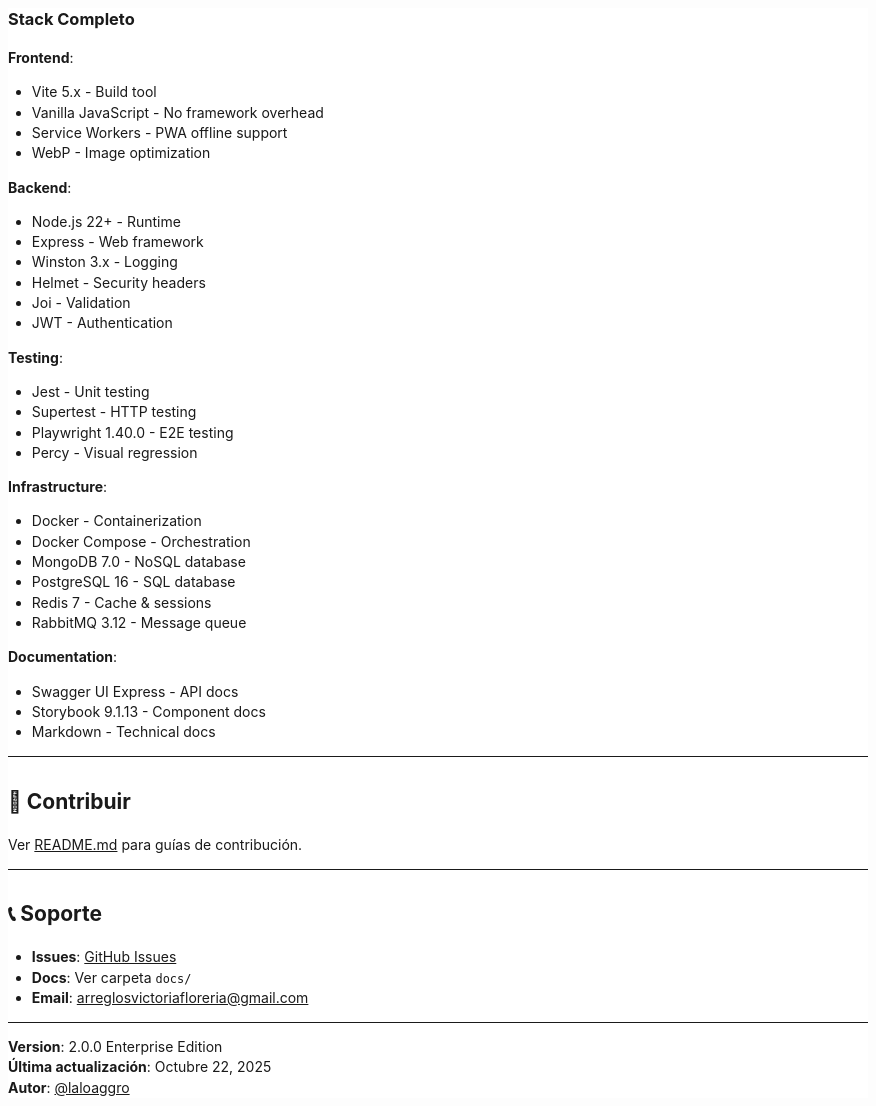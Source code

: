 ### Stack Completo

**Frontend**:

- Vite 5.x - Build tool
- Vanilla JavaScript - No framework overhead
- Service Workers - PWA offline support
- WebP - Image optimization

**Backend**:

- Node.js 22+ - Runtime
- Express - Web framework
- Winston 3.x - Logging
- Helmet - Security headers
- Joi - Validation
- JWT - Authentication

**Testing**:

- Jest - Unit testing
- Supertest - HTTP testing
- Playwright 1.40.0 - E2E testing
- Percy - Visual regression

**Infrastructure**:

- Docker - Containerization
- Docker Compose - Orchestration
- MongoDB 7.0 - NoSQL database
- PostgreSQL 16 - SQL database
- Redis 7 - Cache & sessions
- RabbitMQ 3.12 - Message queue

**Documentation**:

- Swagger UI Express - API docs
- Storybook 9.1.13 - Component docs
- Markdown - Technical docs

---

## 🤝 Contribuir

Ver [README.md](./README.md#🤝-contribuir) para guías de contribución.

---

## 📞 Soporte

- **Issues**: [GitHub Issues](https://github.com/laloaggro/Flores-Victoria-/issues)
- **Docs**: Ver carpeta `docs/`
- **Email**: arreglosvictoriafloreria@gmail.com

---

**Version**: 2.0.0 Enterprise Edition  
**Última actualización**: Octubre 22, 2025  
**Autor**: [@laloaggro](https://github.com/laloaggro)
